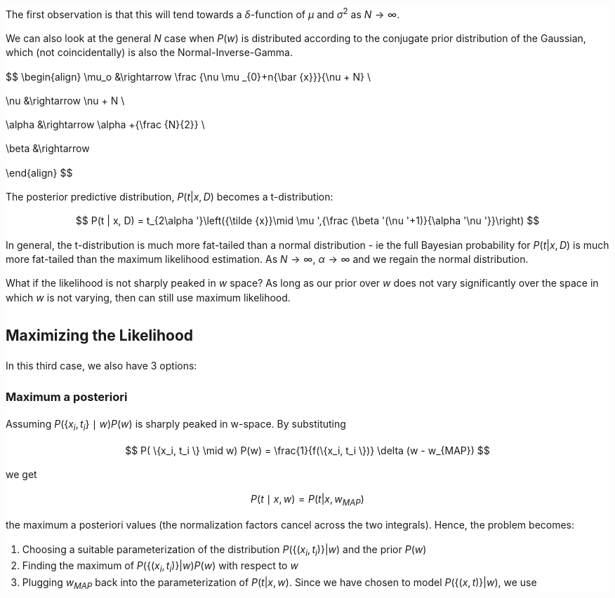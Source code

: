 The first observation is that this will tend towards a $\delta$-function of $\mu$ and $\sigma^2$ as $N \rightarrow \infty$.

We can also look at the general $N$ case when $P(w)$ is distributed according to the conjugate prior distribution of the Gaussian, which (not coincidentally) is also the Normal-Inverse-Gamma.

$$
\begin{align}
\mu_o &\rightarrow \frac {\nu \mu _{0}+n{\bar {x}}}{\nu + N} \\

\nu &\rightarrow \nu + N \\

\alpha &\rightarrow \alpha +{\frac {N}{2}} \\

\beta &\rightarrow 

\end{align}
$$

The posterior predictive distribution, $P(t | x, D)$ becomes a t-distribution:

$$
P(t | x, D) = t_{2\alpha '}\left({\tilde {x}}\mid \mu ',{\frac {\beta '(\nu '+1)}{\alpha '\nu '}}\right)
$$

In general, the t-distribution is much more fat-tailed than a normal distribution - ie the full Bayesian probability for $P(t | x, D)$ is much more fat-tailed than the maximum likelihood estimation. As $N \rightarrow \infty$, $\alpha \rightarrow \infty$ and we regain the normal distribution.

What if the likelihood is not sharply peaked in $w$ space? As long as our prior over $w$ does not vary significantly over the space in which $w$ is not varying, then can still use maximum likelihood.

## Maximizing the Likelihood

In this third case, we also have 3 options:

### Maximum a posteriori

Assuming $P( \{x_i, t_i \} \mid w) P(w)$ is sharply peaked in w-space. By substituting 

$$
P( \{x_i, t_i \} \mid w) P(w) = \frac{1}{f(\{x_i, t_i \})} \delta (w - w_{MAP})
$$

we get

$$
P(t \mid x, w) = P(t | x, w_{MAP})
$$

the maximum a posteriori values (the normalization factors cancel across the two integrals). Hence, the problem becomes:

1. Choosing a suitable parameterization of the distribution $P( \{(x_i, t_i)\} | w)$ and the prior $P(w)$
2. Finding the maximum of $P( \{(x_i, t_i)\} | w) P(w)$ with respect to $w$
3. Plugging $w_{MAP}$ back into the parameterization of $P(t | x, w)$. Since we have chosen to model $P( \{(x, t)\} | w)$, we use
